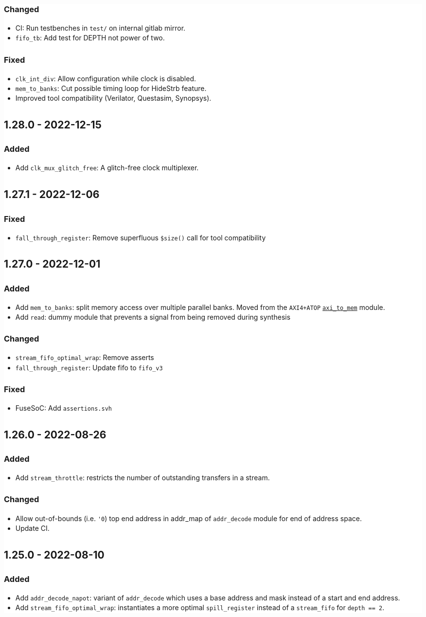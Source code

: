 ### Changed
- CI: Run testbenches in `test/` on internal gitlab mirror.
- `fifo_tb`: Add test for DEPTH not power of two.

### Fixed
- `clk_int_div`: Allow configuration while clock is disabled.
- `mem_to_banks`: Cut possible timing loop for HideStrb feature.
- Improved tool compatibility (Verilator, Questasim, Synopsys).

## 1.28.0 - 2022-12-15
### Added
- Add `clk_mux_glitch_free`: A glitch-free clock multiplexer.

## 1.27.1 - 2022-12-06
### Fixed
- `fall_through_register`: Remove superfluous `$size()` call for tool compatibility

## 1.27.0 - 2022-12-01
### Added
- Add `mem_to_banks`: split memory access over multiple parallel banks. Moved from the `AXI4+ATOP`
  [`axi_to_mem`](https://github.com/pulp-platform/axi/blob/2f395b176bee1c769c80f060a4345fda965bb04b/src/axi_to_mem.sv#L563) module.
- Add `read`: dummy module that prevents a signal from being removed during synthesis

### Changed
- `stream_fifo_optimal_wrap`: Remove asserts
- `fall_through_register`: Update fifo to `fifo_v3`

### Fixed
- FuseSoC: Add `assertions.svh`

## 1.26.0 - 2022-08-26
### Added
- Add `stream_throttle`: restricts the number of outstanding transfers in a stream.

### Changed
- Allow out-of-bounds (i.e. `'0`) top end address in addr_map of `addr_decode` module for end of address space.
- Update CI.

## 1.25.0 - 2022-08-10
### Added
- Add `addr_decode_napot`: variant of `addr_decode` which uses a base address and mask instead of a start and end address.
- Add `stream_fifo_optimal_wrap`: instantiates a more optimal `spill_register` instead of a `stream_fifo` for `depth == 2`.
